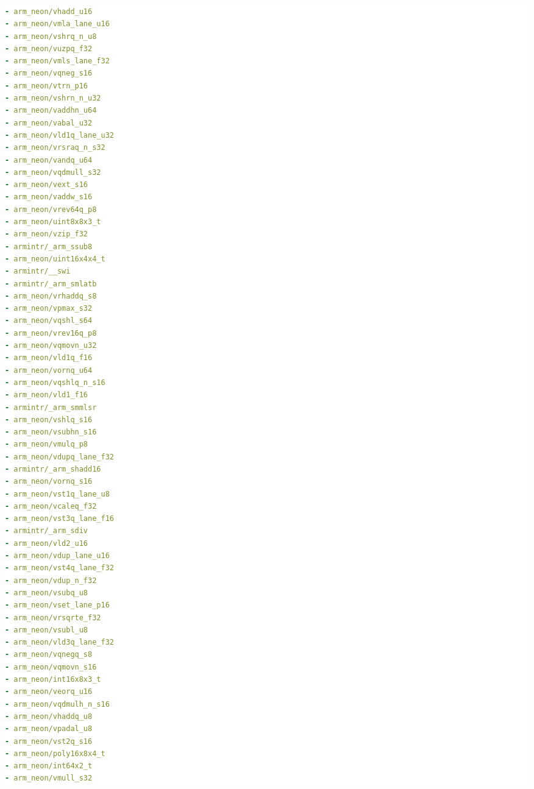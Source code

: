 ```yaml
- arm_neon/vhadd_u16
- arm_neon/vmla_lane_u16
- arm_neon/vshrq_n_u8
- arm_neon/vuzpq_f32
- arm_neon/vmls_lane_f32
- arm_neon/vqneg_s16
- arm_neon/vtrn_p16
- arm_neon/vshrn_n_u32
- arm_neon/vaddhn_u64
- arm_neon/vabal_u32
- arm_neon/vld1q_lane_u32
- arm_neon/vrsraq_n_s32
- arm_neon/vandq_u64
- arm_neon/vqdmull_s32
- arm_neon/vext_s16
- arm_neon/vaddw_s16
- arm_neon/vrev64q_p8
- arm_neon/uint8x8x3_t
- arm_neon/vzip_f32
- armintr/_arm_ssub8
- arm_neon/uint16x4x4_t
- armintr/__swi
- armintr/_arm_smlatb
- arm_neon/vrhaddq_s8
- arm_neon/vpmax_s32
- arm_neon/vqshl_s64
- arm_neon/vrev16q_p8
- arm_neon/vqmovn_u32
- arm_neon/vld1q_f16
- arm_neon/vornq_u64
- arm_neon/vqshlq_n_s16
- arm_neon/vld1_f16
- armintr/_arm_smmlsr
- arm_neon/vshlq_s16
- arm_neon/vsubhn_s16
- arm_neon/vmulq_p8
- arm_neon/vdupq_lane_f32
- armintr/_arm_shadd16
- arm_neon/vornq_s16
- arm_neon/vst1q_lane_u8
- arm_neon/vcaleq_f32
- arm_neon/vst3q_lane_f16
- armintr/_arm_sdiv
- arm_neon/vld2_u16
- arm_neon/vdup_lane_u16
- arm_neon/vst4q_lane_f32
- arm_neon/vdup_n_f32
- arm_neon/vsubq_u8
- arm_neon/vset_lane_p16
- arm_neon/vrsqrte_f32
- arm_neon/vsubl_u8
- arm_neon/vld3q_lane_f32
- arm_neon/vqnegq_s8
- arm_neon/vqmovn_s16
- arm_neon/int16x8x3_t
- arm_neon/veorq_u16
- arm_neon/vqdmulh_n_s16
- arm_neon/vhaddq_u8
- arm_neon/vpadal_u8
- arm_neon/vst2q_s16
- arm_neon/poly16x8x4_t
- arm_neon/int64x2_t
- arm_neon/vmull_s32
```